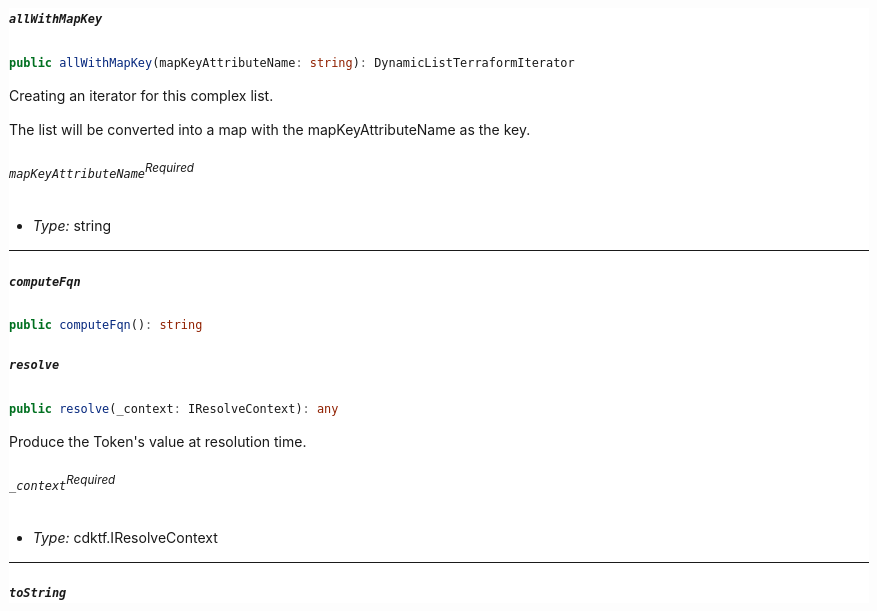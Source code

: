 
##### `allWithMapKey` <a name="allWithMapKey" id="rhizo-co-terraform-provider-oci.dataOciOpsiOpsiConfigurationConfigurationItem.DataOciOpsiOpsiConfigurationConfigurationItemConfigItemsList.allWithMapKey"></a>

```typescript
public allWithMapKey(mapKeyAttributeName: string): DynamicListTerraformIterator
```

Creating an iterator for this complex list.

The list will be converted into a map with the mapKeyAttributeName as the key.

###### `mapKeyAttributeName`<sup>Required</sup> <a name="mapKeyAttributeName" id="rhizo-co-terraform-provider-oci.dataOciOpsiOpsiConfigurationConfigurationItem.DataOciOpsiOpsiConfigurationConfigurationItemConfigItemsList.allWithMapKey.parameter.mapKeyAttributeName"></a>

- *Type:* string

---

##### `computeFqn` <a name="computeFqn" id="rhizo-co-terraform-provider-oci.dataOciOpsiOpsiConfigurationConfigurationItem.DataOciOpsiOpsiConfigurationConfigurationItemConfigItemsList.computeFqn"></a>

```typescript
public computeFqn(): string
```

##### `resolve` <a name="resolve" id="rhizo-co-terraform-provider-oci.dataOciOpsiOpsiConfigurationConfigurationItem.DataOciOpsiOpsiConfigurationConfigurationItemConfigItemsList.resolve"></a>

```typescript
public resolve(_context: IResolveContext): any
```

Produce the Token's value at resolution time.

###### `_context`<sup>Required</sup> <a name="_context" id="rhizo-co-terraform-provider-oci.dataOciOpsiOpsiConfigurationConfigurationItem.DataOciOpsiOpsiConfigurationConfigurationItemConfigItemsList.resolve.parameter._context"></a>

- *Type:* cdktf.IResolveContext

---

##### `toString` <a name="toString" id="rhizo-co-terraform-provider-oci.dataOciOpsiOpsiConfigurationConfigurationItem.DataOciOpsiOpsiConfigurationConfigurationItemConfigItemsList.toString"></a>
